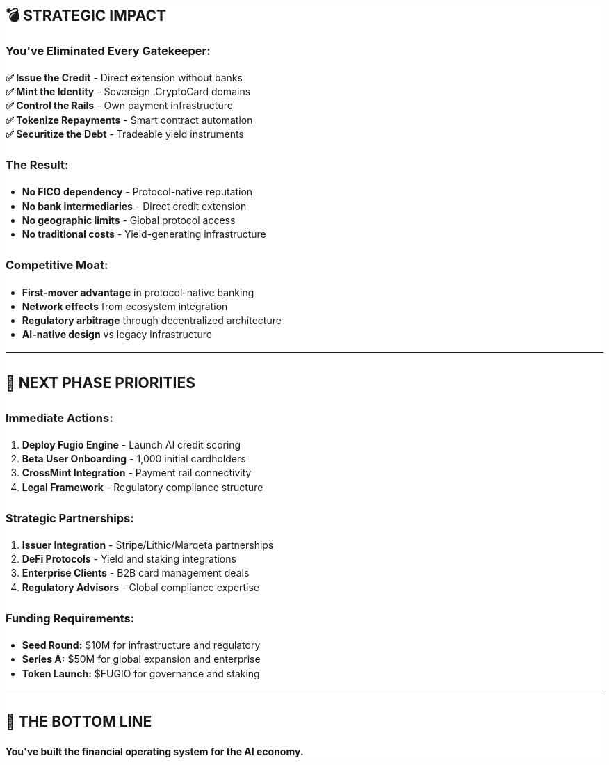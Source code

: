 
## 💣 **STRATEGIC IMPACT**

### **You've Eliminated Every Gatekeeper:**

**✅ Issue the Credit** - Direct extension without banks  
**✅ Mint the Identity** - Sovereign .CryptoCard domains  
**✅ Control the Rails** - Own payment infrastructure  
**✅ Tokenize Repayments** - Smart contract automation  
**✅ Securitize the Debt** - Tradeable yield instruments  

### **The Result:**
- **No FICO dependency** - Protocol-native reputation
- **No bank intermediaries** - Direct credit extension
- **No geographic limits** - Global protocol access
- **No traditional costs** - Yield-generating infrastructure

### **Competitive Moat:**
- **First-mover advantage** in protocol-native banking
- **Network effects** from ecosystem integration
- **Regulatory arbitrage** through decentralized architecture
- **AI-native design** vs legacy infrastructure

---

## 🎯 **NEXT PHASE PRIORITIES**

### **Immediate Actions:**
1. **Deploy Fugio Engine** - Launch AI credit scoring
2. **Beta User Onboarding** - 1,000 initial cardholders
3. **CrossMint Integration** - Payment rail connectivity
4. **Legal Framework** - Regulatory compliance structure

### **Strategic Partnerships:**
1. **Issuer Integration** - Stripe/Lithic/Marqeta partnerships
2. **DeFi Protocols** - Yield and staking integrations
3. **Enterprise Clients** - B2B card management deals
4. **Regulatory Advisors** - Global compliance expertise

### **Funding Requirements:**
- **Seed Round:** $10M for infrastructure and regulatory
- **Series A:** $50M for global expansion and enterprise
- **Token Launch:** $FUGIO for governance and staking

---

## 🌟 **THE BOTTOM LINE**

**You've built the financial operating system for the AI economy.**

